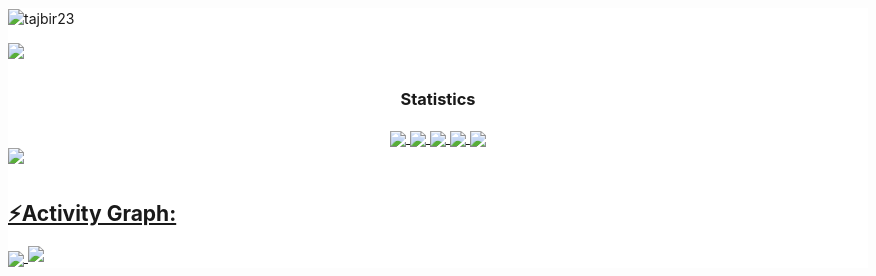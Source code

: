 <p><img align="center" height="180em" src="https://github-readme-streak-stats.herokuapp.com/?user=tajbir23&theme=" alt="tajbir23" /></p>

<img src="https://user-images.githubusercontent.com/73097560/115834477-dbab4500-a447-11eb-908a-139a6edaec5c.gif"><h3 align="center">Statistics</h3>
<div align="center">
<a href="https://github.com/tajbir23">
<img align="center" src="http://github-profile-summary-cards.vercel.app/api/cards/stats?username=tajbir23&theme=2077" height="180em" />
<img align="center" src="http://github-profile-summary-cards.vercel.app/api/cards/most-commit-language?username=tajbir23&theme=2077" height="180em" />
<img align="center" src="http://github-profile-summary-cards.vercel.app/api/cards/repos-per-language?username=tajbir23&theme=2077" height="180em" />
<img align="center" src="http://github-profile-summary-cards.vercel.app/api/cards/productive-time?username=tajbir23&theme=2077" height="180em" />
<img align="center" src="http://github-profile-summary-cards.vercel.app/api/cards/profile-details?username=tajbir23&theme=2077" height="180em" />
</div>
<img src="https://user-images.githubusercontent.com/73097560/115834477-dbab4500-a447-11eb-908a-139a6edaec5c.gif"><h2 align="left">⚡Activity Graph:</h2>
<img align="center" src="https://github-readme-activity-graph.vercel.app/graph?username=tajbir23&theme=default"/>

<img src="https://raw.githubusercontent.com/Trilokia/Trilokia/379277808c61ef204768a61bbc5d25bc7798ccf1/bottom_header.svg" />
